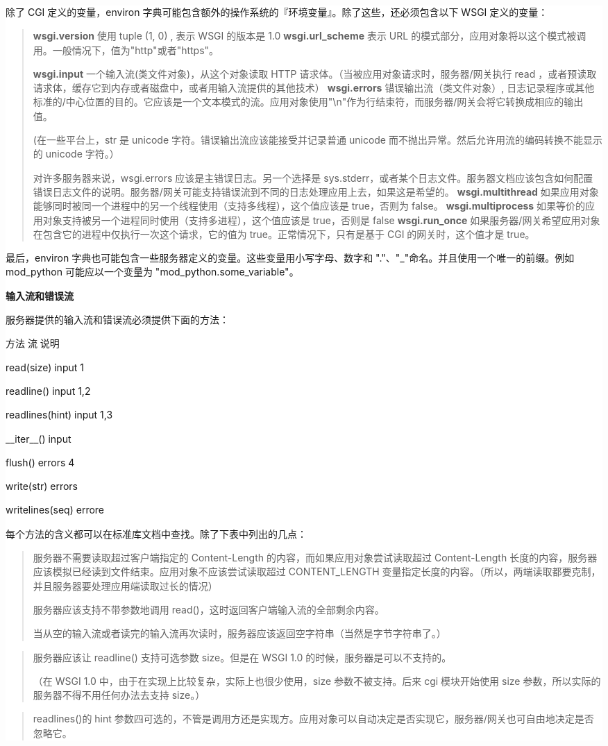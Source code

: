 除了 CGI 定义的变量，environ 字典可能包含额外的操作系统的『环境变量』。除了这些，还必须包含以下 WSGI 定义的变量：

> **wsgi.version** 使用 tuple (1, 0) , 表示 WSGI 的版本是 1.0
> **wsgi.url\_scheme** 表示 URL 的模式部分，应用对象将以这个模式被调用。一般情况下，值为"http"或者"https"。
>
> **wsgi.input** 一个输入流(类文件对象)，从这个对象读取 HTTP 请求体。（当被应用对象请求时，服务器/网关执行 read ，或者预读取请求体，缓存它到内存或者磁盘中，或者用输入流提供的其他技术）
> **wsgi.errors** 错误输出流（类文件对象）, 日志记录程序或其他标准的/中心位置的目的。它应该是一个文本模式的流。应用对象使用"\\n"作为行结束符，而服务器/网关会将它转换成相应的输出值。
>
> (在一些平台上，str 是 unicode 字符。错误输出流应该能接受并记录普通 unicode 而不抛出异常。然后允许用流的编码转换不能显示的 unicode 字符。）
>
> 对许多服务器来说，wsgi.errors 应该是主错误日志。另一个选择是 sys.stderr，或者某个日志文件。服务器文档应该包含如何配置错误日志文件的说明。服务器/网关可能支持错误流到不同的日志处理应用上去，如果这是希望的。
> **wsgi.multithread** 如果应用对象能够同时被同一个进程中的另一个线程使用（支持多线程），这个值应该是 true，否则为 false。
> **wsgi.multiprocess** 如果等价的应用对象支持被另一个进程同时使用（支持多进程），这个值应该是 true，否则是 false
> **wsgi.run\_once** 如果服务器/网关希望应用对象在包含它的进程中仅执行一次这个请求，它的值为 true。正常情况下，只有是基于 CGI 的网关时，这个值才是 true。

最后，environ 字典也可能包含一些服务器定义的变量。这些变量用小写字母、数字和 "."、"\_"命名。并且使用一个唯一的前缀。例如 mod\_python 可能应以一个变量为 "mod\_python.some\_variable"。



**输入流和错误流**

服务器提供的输入流和错误流必须提供下面的方法：

方法 流 说明

read(size) input 1

readline() input 1,2

readlines(hint) input 1,3

\_\_iter\_\_() input

flush() errors 4

write(str) errors

writelines(seq) errore

每个方法的含义都可以在标准库文档中查找。除了下表中列出的几点：

> 服务器不需要读取超过客户端指定的 Content-Length 的内容，而如果应用对象尝试读取超过 Content-Length 长度的内容，服务器应该模拟已经读到文件结束。应用对象不应该尝试读取超过 CONTENT\_LENGTH 变量指定长度的内容。（所以，两端读取都要克制，并且服务器要处理应用端读取过长的情况）
>
> 服务器应该支持不带参数地调用 read()，这时返回客户端输入流的全部剩余内容。
>
> 当从空的输入流或者读完的输入流再次读时，服务器应该返回空字符串（当然是字节字符串了。）



> 服务器应该让 readline() 支持可选参数 size。但是在 WSGI 1.0 的时候，服务器是可以不支持的。
>
> （在 WSGI 1.0 中，由于在实现上比较复杂，实际上也很少使用，size 参数不被支持。后来 cgi 模块开始使用 size 参数，所以实际的服务器不得不用任何办法去支持 size。）



> readlines()的 hint 参数四可选的，不管是调用方还是实现方。应用对象可以自动决定是否实现它，服务器/网关也可自由地决定是否忽略它。
